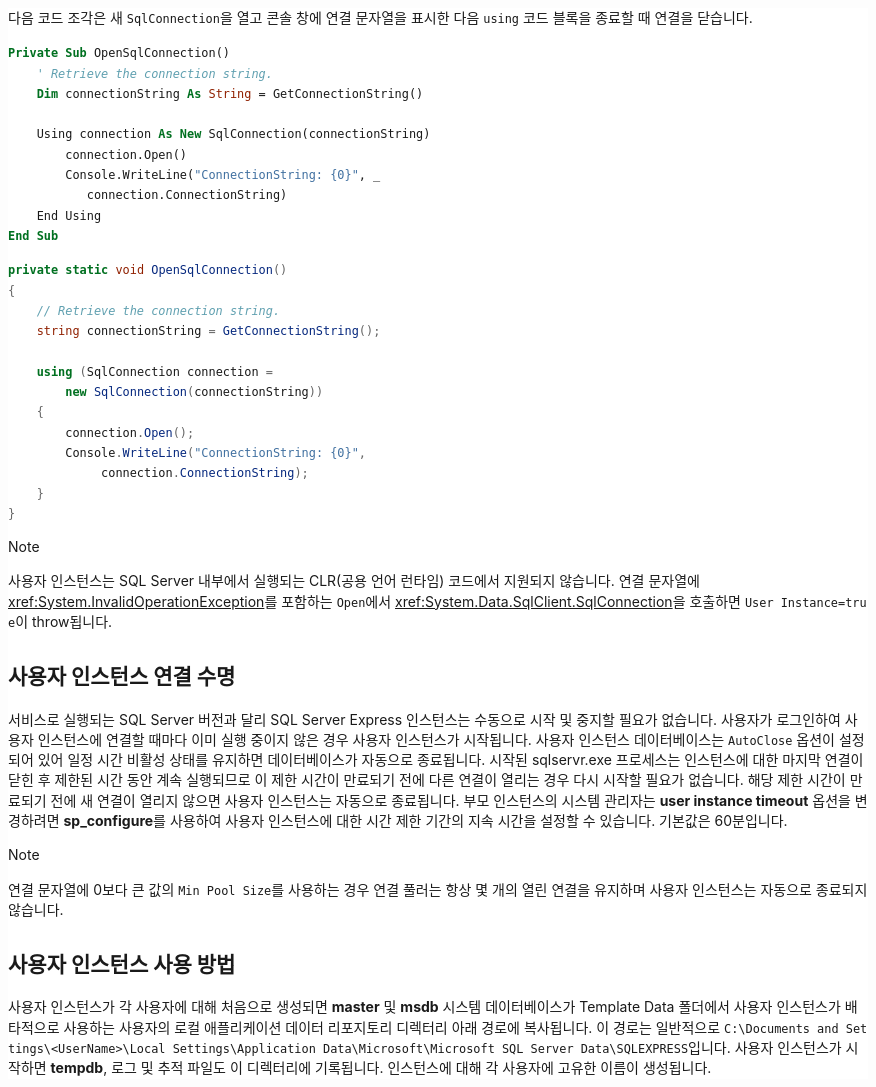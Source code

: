  다음 코드 조각은 새 `SqlConnection`을 열고 콘솔 창에 연결 문자열을 표시한 다음 `using` 코드 블록을 종료할 때 연결을 닫습니다.  
  
```vb  
Private Sub OpenSqlConnection()  
    ' Retrieve the connection string.  
    Dim connectionString As String = GetConnectionString()  
  
    Using connection As New SqlConnection(connectionString)  
        connection.Open()  
        Console.WriteLine("ConnectionString: {0}", _  
           connection.ConnectionString)  
    End Using  
End Sub  
```  
  
```csharp  
private static void OpenSqlConnection()  
{  
    // Retrieve the connection string.  
    string connectionString = GetConnectionString();  
  
    using (SqlConnection connection =
        new SqlConnection(connectionString))  
    {  
        connection.Open();  
        Console.WriteLine("ConnectionString: {0}",
             connection.ConnectionString);  
    }  
}  
```  
  
> [!NOTE]
> 사용자 인스턴스는 SQL Server 내부에서 실행되는 CLR(공용 언어 런타임) 코드에서 지원되지 않습니다. 연결 문자열에 <xref:System.InvalidOperationException>를 포함하는 `Open`에서 <xref:System.Data.SqlClient.SqlConnection>을 호출하면 `User Instance=true`이 throw됩니다.  
  
## <a name="lifetime-of-a-user-instance-connection"></a>사용자 인스턴스 연결 수명  
 서비스로 실행되는 SQL Server 버전과 달리 SQL Server Express 인스턴스는 수동으로 시작 및 중지할 필요가 없습니다. 사용자가 로그인하여 사용자 인스턴스에 연결할 때마다 이미 실행 중이지 않은 경우 사용자 인스턴스가 시작됩니다. 사용자 인스턴스 데이터베이스는 `AutoClose` 옵션이 설정되어 있어 일정 시간 비활성 상태를 유지하면 데이터베이스가 자동으로 종료됩니다. 시작된 sqlservr.exe 프로세스는 인스턴스에 대한 마지막 연결이 닫힌 후 제한된 시간 동안 계속 실행되므로 이 제한 시간이 만료되기 전에 다른 연결이 열리는 경우 다시 시작할 필요가 없습니다. 해당 제한 시간이 만료되기 전에 새 연결이 열리지 않으면 사용자 인스턴스는 자동으로 종료됩니다. 부모 인스턴스의 시스템 관리자는 **user instance timeout** 옵션을 변경하려면 **sp_configure**를 사용하여 사용자 인스턴스에 대한 시간 제한 기간의 지속 시간을 설정할 수 있습니다. 기본값은 60분입니다.  
  
> [!NOTE]
> 연결 문자열에 0보다 큰 값의 `Min Pool Size`를 사용하는 경우 연결 풀러는 항상 몇 개의 열린 연결을 유지하며 사용자 인스턴스는 자동으로 종료되지 않습니다.  
  
## <a name="how-user-instances-work"></a>사용자 인스턴스 사용 방법  
 사용자 인스턴스가 각 사용자에 대해 처음으로 생성되면 **master** 및 **msdb** 시스템 데이터베이스가 Template Data 폴더에서 사용자 인스턴스가 배타적으로 사용하는 사용자의 로컬 애플리케이션 데이터 리포지토리 디렉터리 아래 경로에 복사됩니다. 이 경로는 일반적으로 `C:\Documents and Settings\<UserName>\Local Settings\Application Data\Microsoft\Microsoft SQL Server Data\SQLEXPRESS`입니다. 사용자 인스턴스가 시작하면 **tempdb**, 로그 및 추적 파일도 이 디렉터리에 기록됩니다. 인스턴스에 대해 각 사용자에 고유한 이름이 생성됩니다.  
  